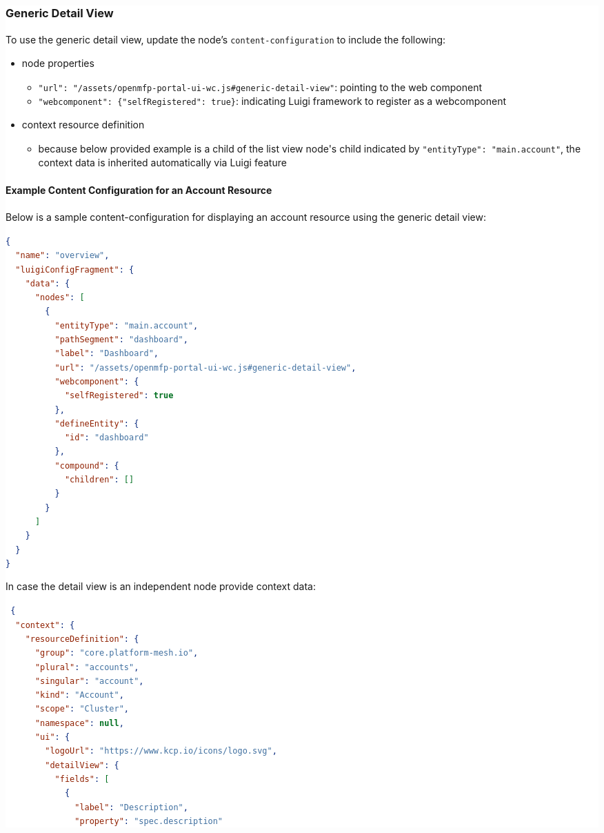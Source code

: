 ### Generic Detail View

To use the generic detail view, update the node’s `content-configuration` to include the following:

- node properties

    - `"url": "/assets/openmfp-portal-ui-wc.js#generic-detail-view"`: pointing to the web component
    - `"webcomponent": {"selfRegistered": true}`: indicating Luigi framework to register as a webcomponent

- context resource definition

    - because below provided example is a child of the list view node's child indicated by `"entityType": "main.account"`, the context data is
      inherited automatically via Luigi feature

#### Example Content Configuration for an Account Resource
Below is a sample content-configuration for displaying an account resource using the generic detail view:

```json
{
  "name": "overview",
  "luigiConfigFragment": {
    "data": {
      "nodes": [
        {
          "entityType": "main.account",
          "pathSegment": "dashboard",
          "label": "Dashboard",
          "url": "/assets/openmfp-portal-ui-wc.js#generic-detail-view",
          "webcomponent": {
            "selfRegistered": true
          },
          "defineEntity": {
            "id": "dashboard"
          },
          "compound": {
            "children": []
          }
        }
      ]
    }
  }
}

```

In case the detail view is an independent node provide context data:

```json
 {
  "context": {
    "resourceDefinition": {
      "group": "core.platform-mesh.io",
      "plural": "accounts",
      "singular": "account",
      "kind": "Account",
      "scope": "Cluster",
      "namespace": null,
      "ui": {
        "logoUrl": "https://www.kcp.io/icons/logo.svg",
        "detailView": {
          "fields": [
            {
              "label": "Description",
              "property": "spec.description"
```